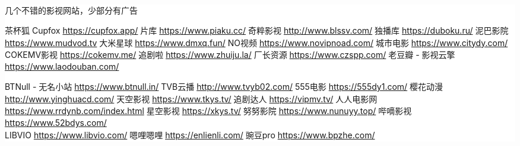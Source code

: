 

几个不错的影视网站，少部分有广告

茶杯狐 Cupfox
https://cupfox.app/
片库
https://www.piaku.cc/
奇粹影视
http://www.blssv.com/
独播库
https://duboku.ru/
泥巴影院
https://www.mudvod.tv
大米星球
https://www.dmxq.fun/
NO视频
https://www.novipnoad.com/
城市电影 
https://www.citydy.com/
COKEMV影视
https://cokemv.me/
追剧啦 
https://www.zhuiju.la/
厂长资源 
https://www.czspp.com/
老豆瓣 - 影视云擎
https://www.laodouban.com/

BTNull - 无名小站
https://www.btnull.in/
TVB云播
http://www.tvyb02.com/ 
555电影
https://555dy1.com/ 
樱花动漫
http://www.yinghuacd.com/ 
天空影视
https://www.tkys.tv/ 
追剧达人
https://vipmv.tv/ 
人人电影网
https://www.rrdynb.com/index.html 
星空影视
https://xkys.tv/ 
努努影院
https://www.nunuyy.top/ 
哔嘀影视
https://www.52bdys.com/  
LIBVIO
https://www.libvio.com/ 
嗯哩嗯哩
https://enlienli.com/ 
豌豆pro
https://www.bpzhe.com/

